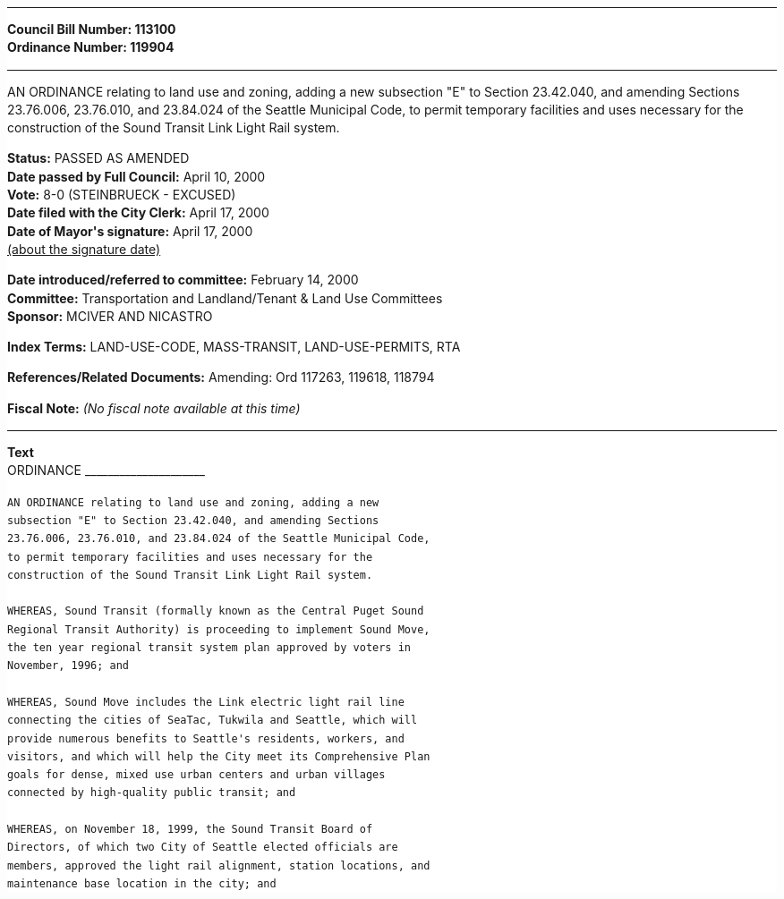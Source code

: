 * * * * *  
  
**Council Bill Number: [](#h0)[](#h2)113100**   
**Ordinance Number: 119904**  
  
* * * * *  
  
AN ORDINANCE relating to land use and zoning, adding a new subsection "E" to Section 23.42.040, and amending Sections 23.76.006, 23.76.010, and 23.84.024 of the Seattle Municipal Code, to permit temporary facilities and uses necessary for the construction of the Sound Transit Link Light Rail system.  
  
**Status:** PASSED AS AMENDED   
**Date passed by Full Council:** April 10, 2000   
**Vote:** 8-0 (STEINBRUECK - EXCUSED)   
**Date filed with the City Clerk:** April 17, 2000   
**Date of Mayor's signature:** April 17, 2000   
[(about the signature date)](/~public/approvaldate.htm)   
  
  
**Date introduced/referred to committee:** February 14, 2000   
**Committee:** Transportation and Landland/Tenant & Land Use Committees   
**Sponsor:** MCIVER AND NICASTRO   
  
**Index Terms:** LAND-USE-CODE, MASS-TRANSIT, LAND-USE-PERMITS, RTA  
  
**References/Related Documents:** Amending: Ord 117263, 119618, 118794  
  
**Fiscal Note:** *(No fiscal note available at this time)*  
  
* * * * *  
  
**Text**  
    ORDINANCE _____________________  
  
    AN ORDINANCE relating to land use and zoning, adding a new  
    subsection "E" to Section 23.42.040, and amending Sections  
    23.76.006, 23.76.010, and 23.84.024 of the Seattle Municipal Code,  
    to permit temporary facilities and uses necessary for the  
    construction of the Sound Transit Link Light Rail system.  
  
    WHEREAS, Sound Transit (formally known as the Central Puget Sound  
    Regional Transit Authority) is proceeding to implement Sound Move,  
    the ten year regional transit system plan approved by voters in  
    November, 1996; and  
  
    WHEREAS, Sound Move includes the Link electric light rail line  
    connecting the cities of SeaTac, Tukwila and Seattle, which will  
    provide numerous benefits to Seattle's residents, workers, and  
    visitors, and which will help the City meet its Comprehensive Plan  
    goals for dense, mixed use urban centers and urban villages  
    connected by high-quality public transit; and  
  
    WHEREAS, on November 18, 1999, the Sound Transit Board of  
    Directors, of which two City of Seattle elected officials are  
    members, approved the light rail alignment, station locations, and  
    maintenance base location in the city; and  
  